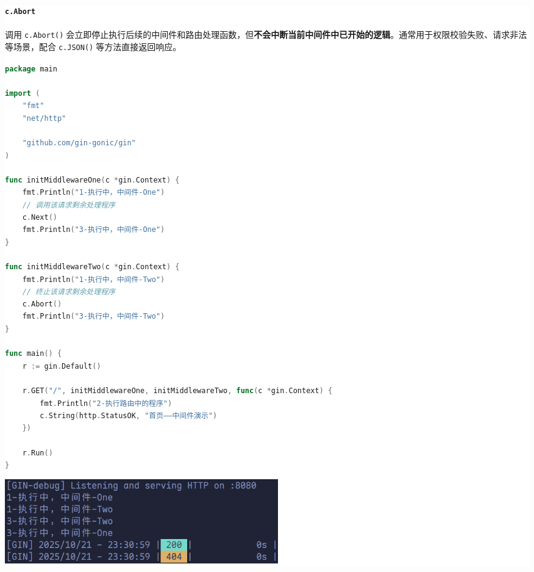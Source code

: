 #### `c.Abort`

调用 `c.Abort()` 会立即停止执行后续的中间件和路由处理函数，但**不会中断当前中间件中已开始的逻辑**。通常用于权限校验失败、请求非法等场景，配合 `c.JSON()` 等方法直接返回响应。

```go
package main

import (
	"fmt"
	"net/http"

	"github.com/gin-gonic/gin"
)

func initMiddlewareOne(c *gin.Context) {
	fmt.Println("1-执行中，中间件-One")
	// 调用该请求剩余处理程序
	c.Next()
	fmt.Println("3-执行中，中间件-One")
}

func initMiddlewareTwo(c *gin.Context) {
	fmt.Println("1-执行中，中间件-Two")
	// 终止该请求剩余处理程序
	c.Abort()
	fmt.Println("3-执行中，中间件-Two")
}

func main() {
	r := gin.Default()

	r.GET("/", initMiddlewareOne, initMiddlewareTwo, func(c *gin.Context) {
		fmt.Println("2-执行路由中的程序")
		c.String(http.StatusOK, "首页——中间件演示")
	})

	r.Run()
}
```

<img src="../../images/image-202510212331.webp" style="zoom:67%;" />
